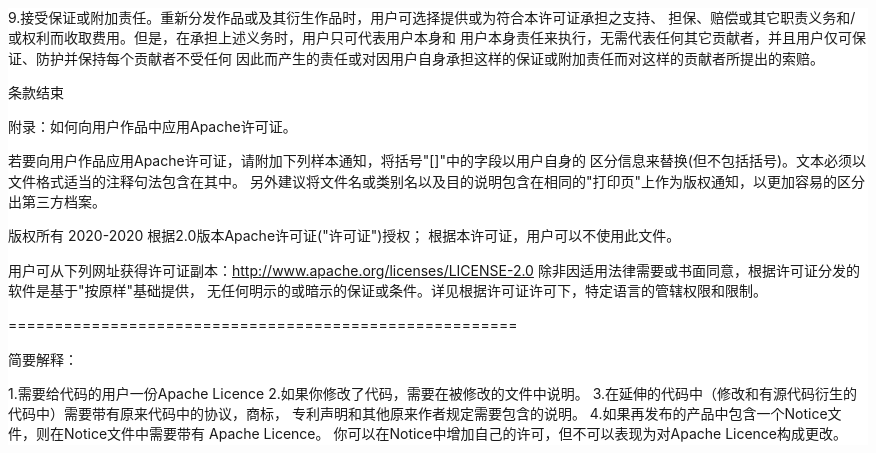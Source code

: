    9.接受保证或附加责任。重新分发作品或及其衍生作品时，用户可选择提供或为符合本许可证承担之支持、
     担保、赔偿或其它职责义务和/或权利而收取费用。但是，在承担上述义务时，用户只可代表用户本身和
     用户本身责任来执行，无需代表任何其它贡献者，并且用户仅可保证、防护并保持每个贡献者不受任何
     因此而产生的责任或对因用户自身承担这样的保证或附加责任而对这样的贡献者所提出的索赔。
   
   条款结束
 
   附录：如何向用户作品中应用Apache许可证。
 
   若要向用户作品应用Apache许可证，请附加下列样本通知，将括号"[]"中的字段以用户自身的
   区分信息来替换(但不包括括号)。文本必须以文件格式适当的注释句法包含在其中。
   另外建议将文件名或类别名以及目的说明包含在相同的"打印页"上作为版权通知，以更加容易的区分出第三方档案。
 
   版权所有 2020-2020 <libin> 根据2.0版本Apache许可证("许可证")授权；
   根据本许可证，用户可以不使用此文件。
   
   用户可从下列网址获得许可证副本：http://www.apache.org/licenses/LICENSE-2.0
   除非因适用法律需要或书面同意，根据许可证分发的软件是基于"按原样"基础提供，
   无任何明示的或暗示的保证或条件。详见根据许可证许可下，特定语言的管辖权限和限制。

   =======================================================

   简要解释：
   
   1.需要给代码的用户一份Apache Licence
   2.如果你修改了代码，需要在被修改的文件中说明。
   3.在延伸的代码中（修改和有源代码衍生的代码中）需要带有原来代码中的协议，商标，
     专利声明和其他原来作者规定需要包含的说明。
   4.如果再发布的产品中包含一个Notice文件，则在Notice文件中需要带有 Apache Licence。
     你可以在Notice中增加自己的许可，但不可以表现为对Apache Licence构成更改。
